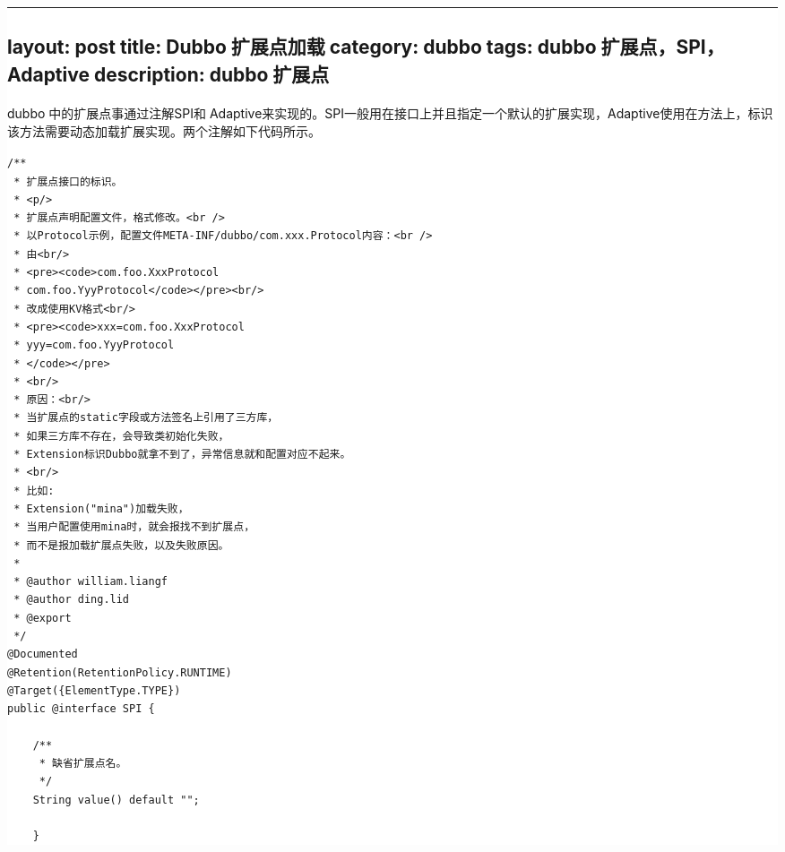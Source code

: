 ---
layout: post
title: Dubbo 扩展点加载
category: dubbo
tags:  dubbo 扩展点，SPI，Adaptive
description:  dubbo 扩展点
--- 
  

dubbo 中的扩展点事通过注解SPI和 Adaptive来实现的。SPI一般用在接口上并且指定一个默认的扩展实现，Adaptive使用在方法上，标识该方法需要动态加载扩展实现。两个注解如下代码所示。
  
  
  
    
    
    
    /**
     * 扩展点接口的标识。
     * <p/>
     * 扩展点声明配置文件，格式修改。<br />
     * 以Protocol示例，配置文件META-INF/dubbo/com.xxx.Protocol内容：<br />
     * 由<br/>
     * <pre><code>com.foo.XxxProtocol
     * com.foo.YyyProtocol</code></pre><br/>
     * 改成使用KV格式<br/>
     * <pre><code>xxx=com.foo.XxxProtocol
     * yyy=com.foo.YyyProtocol
     * </code></pre>
     * <br/>
     * 原因：<br/>
     * 当扩展点的static字段或方法签名上引用了三方库，
     * 如果三方库不存在，会导致类初始化失败，
     * Extension标识Dubbo就拿不到了，异常信息就和配置对应不起来。
     * <br/>
     * 比如:
     * Extension("mina")加载失败，
     * 当用户配置使用mina时，就会报找不到扩展点，
     * 而不是报加载扩展点失败，以及失败原因。
     *
     * @author william.liangf
     * @author ding.lid
     * @export
     */
    @Documented
    @Retention(RetentionPolicy.RUNTIME)
    @Target({ElementType.TYPE})
    public @interface SPI {
    
        /**
         * 缺省扩展点名。
         */
        String value() default "";
    
        }        
      